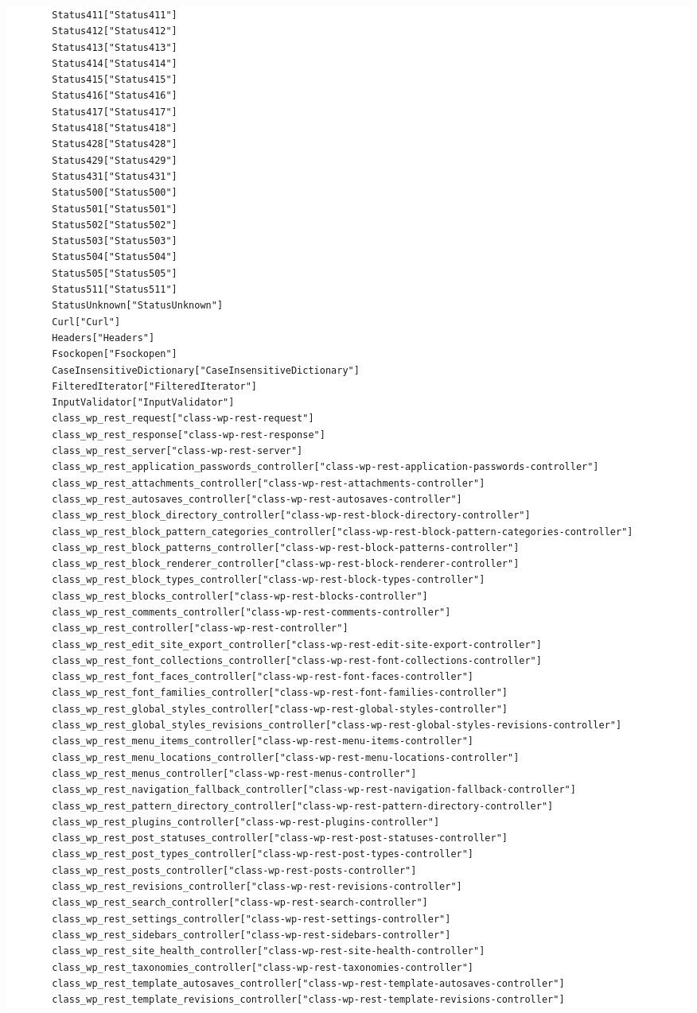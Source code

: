             Status411["Status411"]
            Status412["Status412"]
            Status413["Status413"]
            Status414["Status414"]
            Status415["Status415"]
            Status416["Status416"]
            Status417["Status417"]
            Status418["Status418"]
            Status428["Status428"]
            Status429["Status429"]
            Status431["Status431"]
            Status500["Status500"]
            Status501["Status501"]
            Status502["Status502"]
            Status503["Status503"]
            Status504["Status504"]
            Status505["Status505"]
            Status511["Status511"]
            StatusUnknown["StatusUnknown"]
            Curl["Curl"]
            Headers["Headers"]
            Fsockopen["Fsockopen"]
            CaseInsensitiveDictionary["CaseInsensitiveDictionary"]
            FilteredIterator["FilteredIterator"]
            InputValidator["InputValidator"]
            class_wp_rest_request["class-wp-rest-request"]
            class_wp_rest_response["class-wp-rest-response"]
            class_wp_rest_server["class-wp-rest-server"]
            class_wp_rest_application_passwords_controller["class-wp-rest-application-passwords-controller"]
            class_wp_rest_attachments_controller["class-wp-rest-attachments-controller"]
            class_wp_rest_autosaves_controller["class-wp-rest-autosaves-controller"]
            class_wp_rest_block_directory_controller["class-wp-rest-block-directory-controller"]
            class_wp_rest_block_pattern_categories_controller["class-wp-rest-block-pattern-categories-controller"]
            class_wp_rest_block_patterns_controller["class-wp-rest-block-patterns-controller"]
            class_wp_rest_block_renderer_controller["class-wp-rest-block-renderer-controller"]
            class_wp_rest_block_types_controller["class-wp-rest-block-types-controller"]
            class_wp_rest_blocks_controller["class-wp-rest-blocks-controller"]
            class_wp_rest_comments_controller["class-wp-rest-comments-controller"]
            class_wp_rest_controller["class-wp-rest-controller"]
            class_wp_rest_edit_site_export_controller["class-wp-rest-edit-site-export-controller"]
            class_wp_rest_font_collections_controller["class-wp-rest-font-collections-controller"]
            class_wp_rest_font_faces_controller["class-wp-rest-font-faces-controller"]
            class_wp_rest_font_families_controller["class-wp-rest-font-families-controller"]
            class_wp_rest_global_styles_controller["class-wp-rest-global-styles-controller"]
            class_wp_rest_global_styles_revisions_controller["class-wp-rest-global-styles-revisions-controller"]
            class_wp_rest_menu_items_controller["class-wp-rest-menu-items-controller"]
            class_wp_rest_menu_locations_controller["class-wp-rest-menu-locations-controller"]
            class_wp_rest_menus_controller["class-wp-rest-menus-controller"]
            class_wp_rest_navigation_fallback_controller["class-wp-rest-navigation-fallback-controller"]
            class_wp_rest_pattern_directory_controller["class-wp-rest-pattern-directory-controller"]
            class_wp_rest_plugins_controller["class-wp-rest-plugins-controller"]
            class_wp_rest_post_statuses_controller["class-wp-rest-post-statuses-controller"]
            class_wp_rest_post_types_controller["class-wp-rest-post-types-controller"]
            class_wp_rest_posts_controller["class-wp-rest-posts-controller"]
            class_wp_rest_revisions_controller["class-wp-rest-revisions-controller"]
            class_wp_rest_search_controller["class-wp-rest-search-controller"]
            class_wp_rest_settings_controller["class-wp-rest-settings-controller"]
            class_wp_rest_sidebars_controller["class-wp-rest-sidebars-controller"]
            class_wp_rest_site_health_controller["class-wp-rest-site-health-controller"]
            class_wp_rest_taxonomies_controller["class-wp-rest-taxonomies-controller"]
            class_wp_rest_template_autosaves_controller["class-wp-rest-template-autosaves-controller"]
            class_wp_rest_template_revisions_controller["class-wp-rest-template-revisions-controller"]